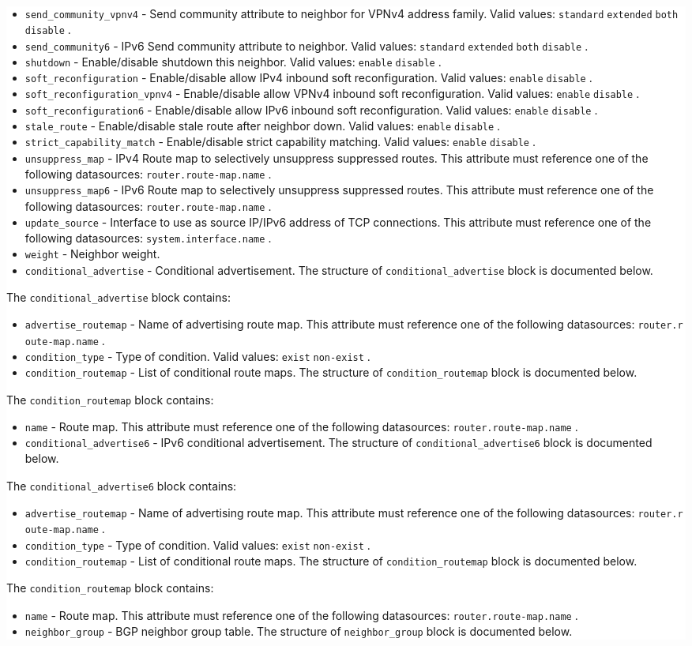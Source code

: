 * `send_community_vpnv4` - Send community attribute to neighbor for VPNv4 address family. Valid values: `standard` `extended` `both` `disable` .
* `send_community6` - IPv6 Send community attribute to neighbor. Valid values: `standard` `extended` `both` `disable` .
* `shutdown` - Enable/disable shutdown this neighbor. Valid values: `enable` `disable` .
* `soft_reconfiguration` - Enable/disable allow IPv4 inbound soft reconfiguration. Valid values: `enable` `disable` .
* `soft_reconfiguration_vpnv4` - Enable/disable allow VPNv4 inbound soft reconfiguration. Valid values: `enable` `disable` .
* `soft_reconfiguration6` - Enable/disable allow IPv6 inbound soft reconfiguration. Valid values: `enable` `disable` .
* `stale_route` - Enable/disable stale route after neighbor down. Valid values: `enable` `disable` .
* `strict_capability_match` - Enable/disable strict capability matching. Valid values: `enable` `disable` .
* `unsuppress_map` - IPv4 Route map to selectively unsuppress suppressed routes. This attribute must reference one of the following datasources: `router.route-map.name` .
* `unsuppress_map6` - IPv6 Route map to selectively unsuppress suppressed routes. This attribute must reference one of the following datasources: `router.route-map.name` .
* `update_source` - Interface to use as source IP/IPv6 address of TCP connections. This attribute must reference one of the following datasources: `system.interface.name` .
* `weight` - Neighbor weight.
* `conditional_advertise` - Conditional advertisement. The structure of `conditional_advertise` block is documented below.

The `conditional_advertise` block contains:

* `advertise_routemap` - Name of advertising route map. This attribute must reference one of the following datasources: `router.route-map.name` .
* `condition_type` - Type of condition. Valid values: `exist` `non-exist` .
* `condition_routemap` - List of conditional route maps. The structure of `condition_routemap` block is documented below.

The `condition_routemap` block contains:

* `name` - Route map. This attribute must reference one of the following datasources: `router.route-map.name` .
* `conditional_advertise6` - IPv6 conditional advertisement. The structure of `conditional_advertise6` block is documented below.

The `conditional_advertise6` block contains:

* `advertise_routemap` - Name of advertising route map. This attribute must reference one of the following datasources: `router.route-map.name` .
* `condition_type` - Type of condition. Valid values: `exist` `non-exist` .
* `condition_routemap` - List of conditional route maps. The structure of `condition_routemap` block is documented below.

The `condition_routemap` block contains:

* `name` - Route map. This attribute must reference one of the following datasources: `router.route-map.name` .
* `neighbor_group` - BGP neighbor group table. The structure of `neighbor_group` block is documented below.
